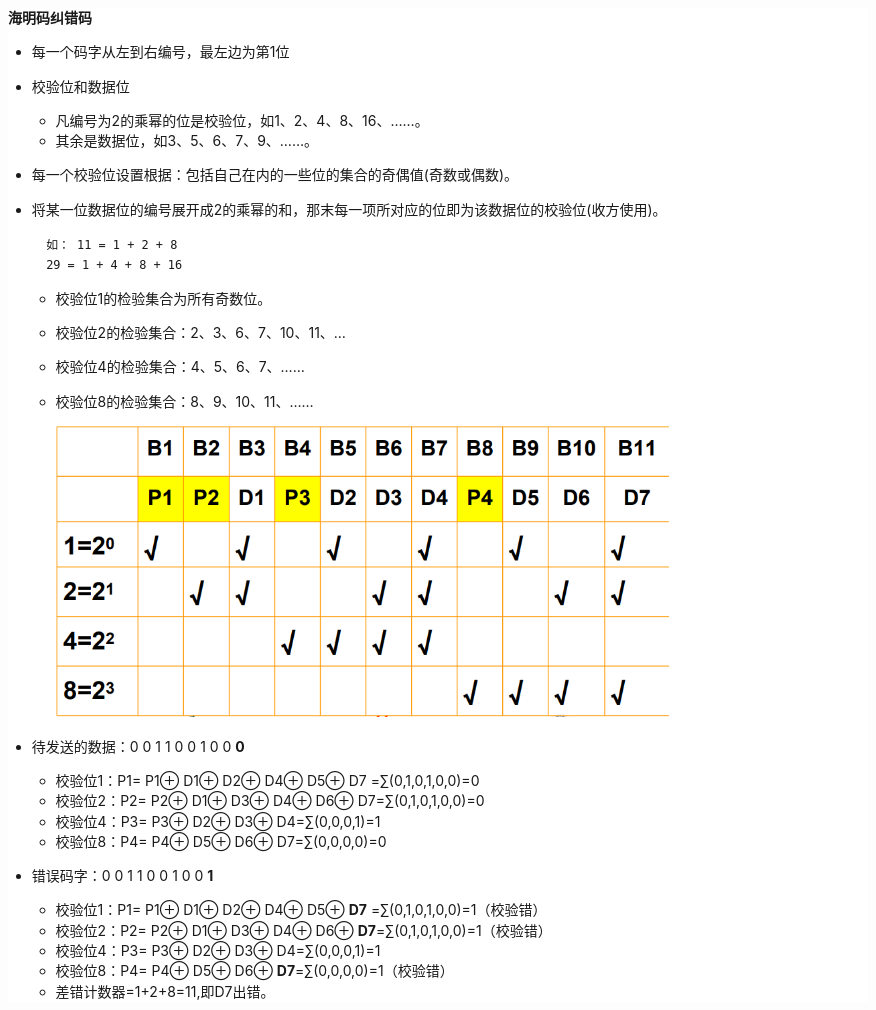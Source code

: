 **海明码纠错码**

- 每⼀个码字从左到右编号，最左边为第1位

- 校验位和数据位

  - 凡编号为2的乘幂的位是校验位，如1、2、4、8、16、……。
  - 其余是数据位，如3、5、6、7、9、……。

- 每⼀个校验位设置根据：包括⾃⼰在内的⼀些位的集合的奇偶值(奇数或偶数)。

- 将某⼀位数据位的编号展开成2的乘幂的和，那末每⼀项所对应的位即为该数据位的校验位(收⽅使⽤)。

  		如： 11 = 1 + 2 + 8
  		29 = 1 + 4 + 8 + 16

  - 校验位1的检验集合为所有奇数位。

  - 校验位2的检验集合：2、3、6、7、10、11、…

  - 校验位4的检验集合：4、5、6、7、……

  - 校验位8的检验集合：8、9、10、11、……

    <img src="./assets/image-20230614170246111.png" alt="image-20230614170246111" style="zoom:67%;" />

- 待发送的数据：0 0 1 1 0 0 1 0 0 **0**

  - 校验位1：P1= P1⊕ D1⊕ D2⊕ D4⊕ D5⊕ D7 =∑(0,1,0,1,0,0)=0
  - 校验位2：P2= P2⊕ D1⊕ D3⊕ D4⊕ D6⊕ D7=∑(0,1,0,1,0,0)=0
  - 校验位4：P3= P3⊕ D2⊕ D3⊕ D4=∑(0,0,0,1)=1
  - 校验位8：P4= P4⊕ D5⊕ D6⊕ D7=∑(0,0,0,0)=0

- 错误码字：0 0 1 1 0 0 1 0 0 **1**

  - 校验位1：P1= P1⊕ D1⊕ D2⊕ D4⊕ D5⊕ **D7** =∑(0,1,0,1,0,0)=1（校验错）
  - 校验位2：P2= P2⊕ D1⊕ D3⊕ D4⊕ D6⊕ **D7**=∑(0,1,0,1,0,0)=1（校验错）
  - 校验位4：P3= P3⊕ D2⊕ D3⊕ D4=∑(0,0,0,1)=1
  - 校验位8：P4= P4⊕ D5⊕ D6⊕ **D7**=∑(0,0,0,0)=1（校验错）
  - 差错计数器=1+2+8=11,即D7出错。
